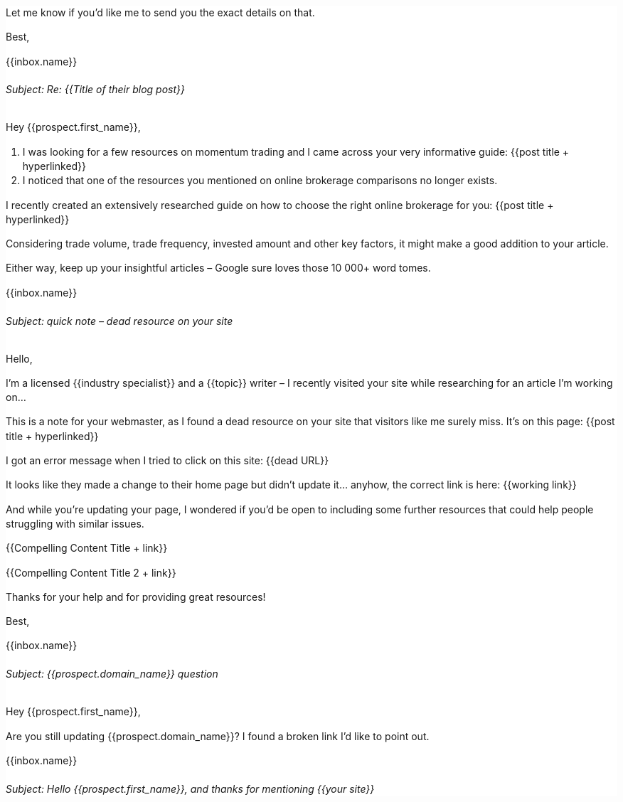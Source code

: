 Let me know if you’d like me to send you the exact details on that.

Best,

{{inbox.name}}

###### Subject: Re: {{Title of their blog post}}

Hey {{prospect.first_name}},

1. I was looking for a few resources on momentum trading and I came across your very informative guide: {{post title + hyperlinked}}
2. I noticed that one of the resources you mentioned on online brokerage comparisons no longer exists.

I recently created an extensively researched guide on how to choose the right online brokerage for you: {{post title + hyperlinked}}

Considering trade volume, trade frequency, invested amount and other key factors, it might make a good addition to your article.

Either way, keep up your insightful articles – Google sure loves those 10 000+ word tomes.

{{inbox.name}}

###### Subject: quick note – dead resource on your site

Hello,

I’m a licensed {{industry specialist}} and a {{topic}}  writer – I recently visited your site while researching for an article I’m working on…

This is a note for your webmaster, as I found a dead resource on your site that visitors like me surely miss. It’s on this page: {{post title + hyperlinked}}

I got an error message when I tried to click on this site: {{dead URL}}

It looks like they made a change to their home page but didn’t update it… anyhow, the correct link is here:  {{working link}}

And while you’re updating your page, I wondered if you’d be open to including some further resources that could help people struggling with similar issues.

{{Compelling Content Title + link}}

{{Compelling Content Title 2 + link}}

Thanks for your help and for providing great resources!

Best,

{{inbox.name}}

###### Subject: {{prospect.domain_name}} question

Hey {{prospect.first_name}},

Are you still updating {{prospect.domain_name}}? I found a broken link I’d like to point out.

{{inbox.name}}

###### Subject: Hello {{prospect.first_name}}, and thanks for mentioning {{your site}}
